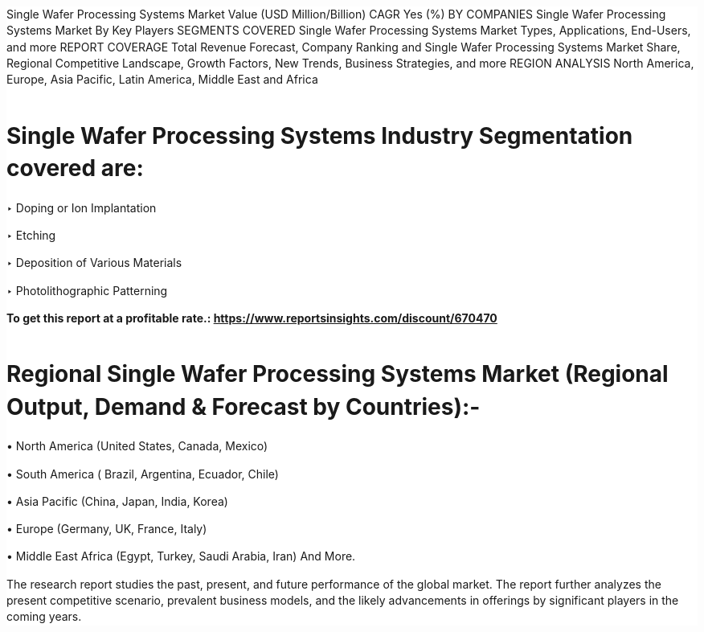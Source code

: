 <td>Single Wafer Processing Systems Market Value (USD Million/Billion)</td>
<tr>
<td>CAGR</td>
<td>Yes (%)</td>
</tr>
</tr>
<tr>
<td>BY COMPANIES</td>
<td>Single Wafer Processing Systems Market By Key Players</td>
</tr>
<tr>
<td>SEGMENTS COVERED</td>
<td>Single Wafer Processing Systems Market Types, Applications, End-Users, and more</td>
</tr>
<tr>
<td>REPORT COVERAGE</td>
<td>Total Revenue Forecast, Company Ranking and Single Wafer Processing Systems Market Share, Regional Competitive Landscape, Growth Factors, New Trends, Business Strategies, and more</td>
</tr>
<tr>
<td>REGION ANALYSIS</td>
<td>North America, Europe, Asia Pacific, Latin America, Middle East and Africa</td>
</tr>
</table>

# <strong>Single Wafer Processing Systems Industry Segmentation covered are:</strong>

‣ Doping or Ion Implantation

‣ Etching

‣ Deposition of Various Materials

‣ Photolithographic Patterning

<strong>To get this report at a profitable rate.: <a href=https://www.reportsinsights.com/discount/670470>https://www.reportsinsights.com/discount/670470</a></strong>

# <strong>Regional Single Wafer Processing Systems Market (Regional Output, Demand &amp; Forecast by Countries):-</strong>

• North America (United States, Canada, Mexico)

• South America ( Brazil, Argentina, Ecuador, Chile)

• Asia Pacific (China, Japan, India, Korea)

• Europe (Germany, UK, France, Italy)

• Middle East Africa (Egypt, Turkey, Saudi Arabia, Iran) And More.

The research report studies the past, present, and future performance of the global market. The report further analyzes the present competitive scenario, prevalent business models, and the likely advancements in offerings by significant players in the coming years.
